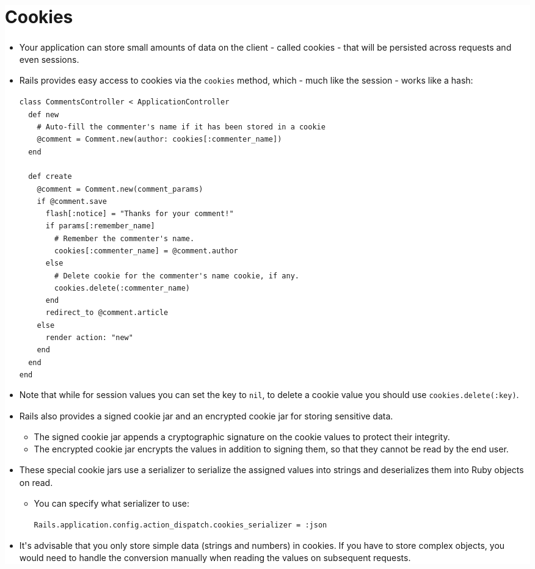 # Cookies

- Your application can store small amounts of data on the client - called cookies - that will be persisted across requests and even sessions.
- Rails provides easy access to cookies via the `cookies` method, which - much like the session - works like a hash:

      class CommentsController < ApplicationController
        def new
          # Auto-fill the commenter's name if it has been stored in a cookie
          @comment = Comment.new(author: cookies[:commenter_name])
        end

        def create
          @comment = Comment.new(comment_params)
          if @comment.save
            flash[:notice] = "Thanks for your comment!"
            if params[:remember_name]
              # Remember the commenter's name.
              cookies[:commenter_name] = @comment.author
            else
              # Delete cookie for the commenter's name cookie, if any.
              cookies.delete(:commenter_name)
            end
            redirect_to @comment.article
          else
            render action: "new"
          end
        end
      end

- Note that while for session values you can set the key to `nil`, to delete a cookie value you should use `cookies.delete(:key)`.
- Rails also provides a signed cookie jar and an encrypted cookie jar for storing sensitive data.
  - The signed cookie jar appends a cryptographic signature on the cookie values to protect their integrity.
  - The encrypted cookie jar encrypts the values in addition to signing them, so that they cannot be read by the end user.
- These special cookie jars use a serializer to serialize the assigned values into strings and deserializes them into Ruby objects on read.

  - You can specify what serializer to use:

        Rails.application.config.action_dispatch.cookies_serializer = :json

- It's advisable that you only store simple data (strings and numbers) in cookies. If you have to store complex objects, you would need to handle the conversion manually when reading the values on subsequent requests.
